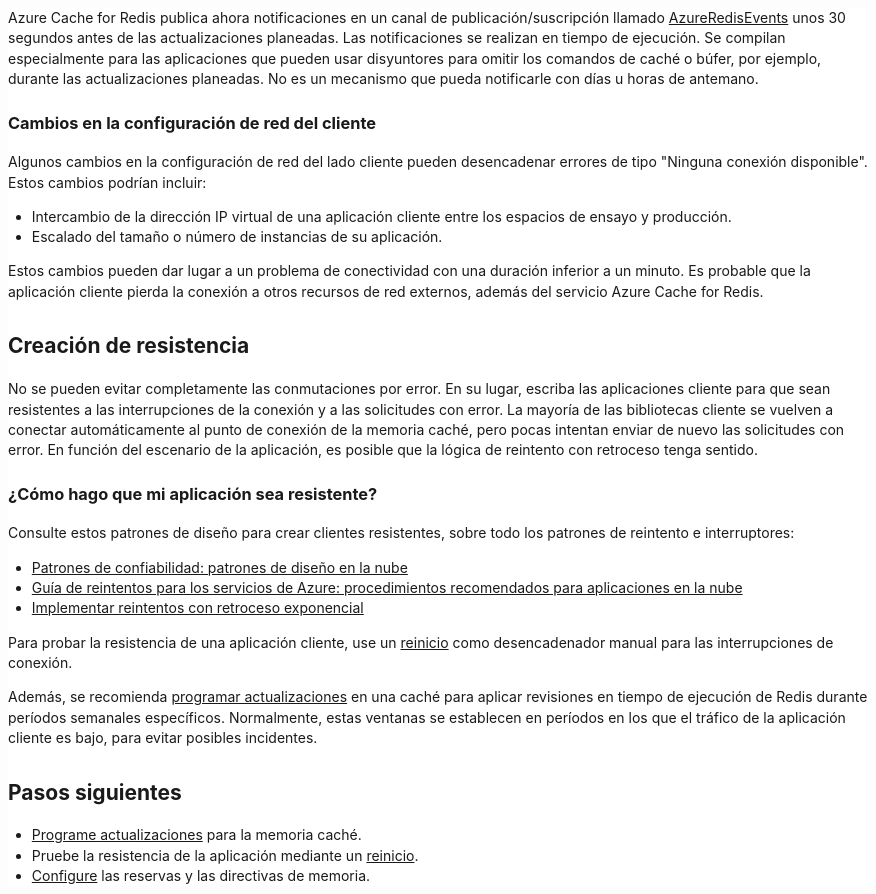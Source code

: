 Azure Cache for Redis publica ahora notificaciones en un canal de publicación/suscripción llamado [AzureRedisEvents](https://github.com/Azure/AzureCacheForRedis/blob/main/AzureRedisEvents.md) unos 30 segundos antes de las actualizaciones planeadas. Las notificaciones se realizan en tiempo de ejecución. Se compilan especialmente para las aplicaciones que pueden usar disyuntores para omitir los comandos de caché o búfer, por ejemplo, durante las actualizaciones planeadas. No es un mecanismo que pueda notificarle con días u horas de antemano.

### <a name="client-network-configuration-changes"></a>Cambios en la configuración de red del cliente

Algunos cambios en la configuración de red del lado cliente pueden desencadenar errores de tipo "Ninguna conexión disponible". Estos cambios podrían incluir:

- Intercambio de la dirección IP virtual de una aplicación cliente entre los espacios de ensayo y producción.
- Escalado del tamaño o número de instancias de su aplicación.

Estos cambios pueden dar lugar a un problema de conectividad con una duración inferior a un minuto. Es probable que la aplicación cliente pierda la conexión a otros recursos de red externos, además del servicio Azure Cache for Redis.

## <a name="build-in-resiliency"></a>Creación de resistencia

No se pueden evitar completamente las conmutaciones por error. En su lugar, escriba las aplicaciones cliente para que sean resistentes a las interrupciones de la conexión y a las solicitudes con error. La mayoría de las bibliotecas cliente se vuelven a conectar automáticamente al punto de conexión de la memoria caché, pero pocas intentan enviar de nuevo las solicitudes con error. En función del escenario de la aplicación, es posible que la lógica de reintento con retroceso tenga sentido.

### <a name="how-do-i-make-my-application-resilient"></a>¿Cómo hago que mi aplicación sea resistente?

Consulte estos patrones de diseño para crear clientes resistentes, sobre todo los patrones de reintento e interruptores:

- [Patrones de confiabilidad: patrones de diseño en la nube](/azure/architecture/framework/resiliency/reliability-patterns#resiliency)
- [Guía de reintentos para los servicios de Azure: procedimientos recomendados para aplicaciones en la nube](/azure/architecture/best-practices/retry-service-specific)
- [Implementar reintentos con retroceso exponencial](/dotnet/architecture/microservices/implement-resilient-applications/implement-retries-exponential-backoff)

Para probar la resistencia de una aplicación cliente, use un [reinicio](cache-administration.md#reboot) como desencadenador manual para las interrupciones de conexión.

Además, se recomienda [programar actualizaciones](cache-administration.md#schedule-updates) en una caché para aplicar revisiones en tiempo de ejecución de Redis durante períodos semanales específicos. Normalmente, estas ventanas se establecen en períodos en los que el tráfico de la aplicación cliente es bajo, para evitar posibles incidentes.

## <a name="next-steps"></a>Pasos siguientes

- [Programe actualizaciones](cache-administration.md#schedule-updates) para la memoria caché.
- Pruebe la resistencia de la aplicación mediante un [reinicio](cache-administration.md#reboot).
- [Configure](cache-configure.md#memory-policies) las reservas y las directivas de memoria.
